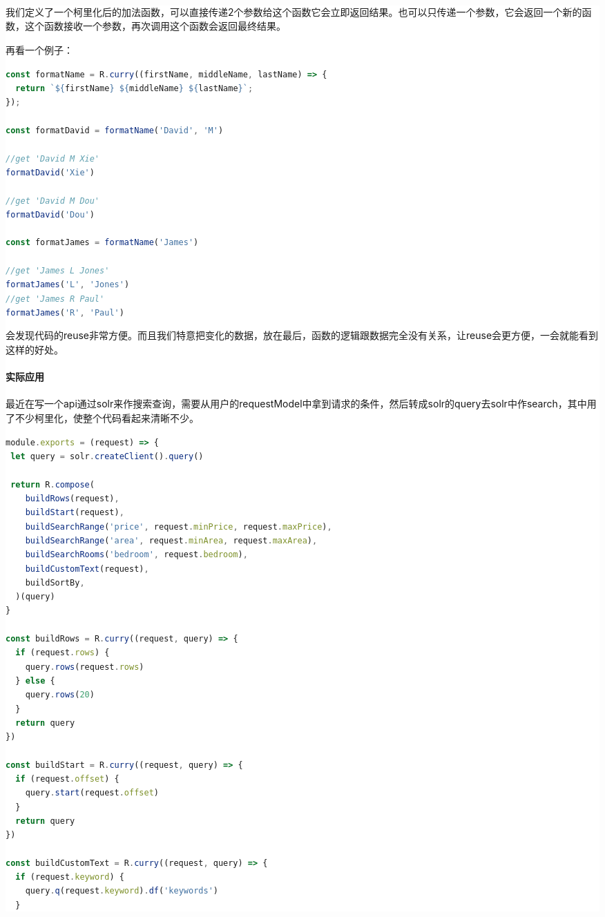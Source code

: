 我们定义了一个柯里化后的加法函数，可以直接传递2个参数给这个函数它会立即返回结果。也可以只传递一个参数，它会返回一个新的函数，这个函数接收一个参数，再次调用这个函数会返回最终结果。

再看一个例子：

```javascript
const formatName = R.curry((firstName, middleName, lastName) => {
  return `${firstName} ${middleName} ${lastName}`;
});

const formatDavid = formatName('David', 'M')

//get 'David M Xie'
formatDavid('Xie')

//get 'David M Dou'
formatDavid('Dou')

const formatJames = formatName('James')

//get 'James L Jones'
formatJames('L', 'Jones')
//get 'James R Paul'
formatJames('R', 'Paul')
```

会发现代码的reuse非常方便。而且我们特意把变化的数据，放在最后，函数的逻辑跟数据完全没有关系，让reuse会更方便，一会就能看到这样的好处。

#### 实际应用
最近在写一个api通过solr来作搜索查询，需要从用户的requestModel中拿到请求的条件，然后转成solr的query去solr中作search，其中用了不少柯里化，使整个代码看起来清晰不少。

```javascript
module.exports = (request) => {
 let query = solr.createClient().query()

 return R.compose(
    buildRows(request),
    buildStart(request),
    buildSearchRange('price', request.minPrice, request.maxPrice),
    buildSearchRange('area', request.minArea, request.maxArea),
    buildSearchRooms('bedroom', request.bedroom),
    buildCustomText(request),
    buildSortBy,
  )(query)
}

const buildRows = R.curry((request, query) => {
  if (request.rows) {
    query.rows(request.rows)
  } else {
    query.rows(20)
  }
  return query
})

const buildStart = R.curry((request, query) => {
  if (request.offset) {
    query.start(request.offset)
  }
  return query
})

const buildCustomText = R.curry((request, query) => {
  if (request.keyword) {
    query.q(request.keyword).df('keywords')
  }
```